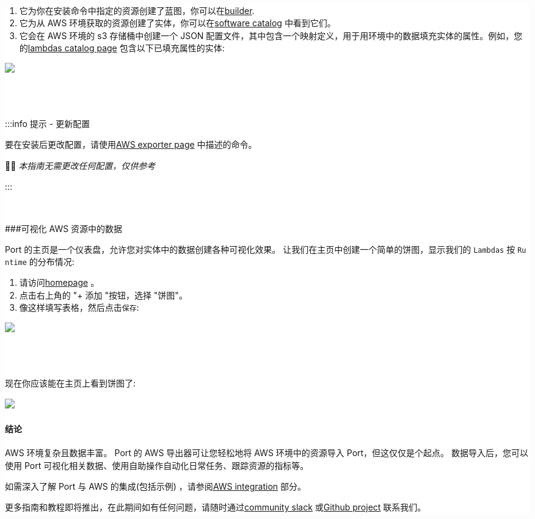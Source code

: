 1. 它为你在安装命令中指定的资源创建了蓝图，你可以在[builder](https://app.getport.io/dev-portal/data-model).
2. 它为从 AWS 环境获取的资源创建了实体，你可以在[software catalog](https://app.getport.io/catalog) 中看到它们。
3. 它会在 AWS 环境的 s3 存储桶中创建一个 JSON 配置文件，其中包含一个映射定义，用于用环境中的数据填充实体的属性。例如，您的[lambdas catalog page](https://app.getport.io/lambdas) 包含以下已填充属性的实体: 

<img src='/img/guides/awsLambdaEntityPage.png' width='100%' />

<br/><br/>

:::info  提示 - 更新配置

要在安装后更改配置，请使用[AWS exporter page](https://docs.getport.io/build-your-software-catalog/sync-data-to-catalog/cloud-providers/aws/#changing-the-configuration) 中描述的命令。

💁🏽 _本指南无需更改任何配置，仅供参考_

:::

<br/>

###可视化 AWS 资源中的数据

Port 的主页是一个仪表盘，允许您对实体中的数据创建各种可视化效果。 让我们在主页中创建一个简单的饼图，显示我们的 `Lambdas` 按 `Runtime` 的分布情况: 

1. 请访问[homepage](https://app.getport.io/homepage) 。
2. 点击右上角的 "+ 添加 "按钮，选择 "饼图"。
3. 像这样填写表格，然后点击`保存`: 

<img src='/img/guides/awsLambdaPieChartForm.png' width='50%' />

<br/><br/>

现在你应该能在主页上看到饼图了: 

<img src='/img/guides/awsLambdaPieChart.png' width='50%' />

#### 结论

AWS 环境复杂且数据丰富。 Port 的 AWS 导出器可让您轻松地将 AWS 环境中的资源导入 Port，但这仅仅是个起点。 数据导入后，您可以使用 Port 可视化相关数据、使用自助操作自动化日常任务、跟踪资源的指标等。

如需深入了解 Port 与 AWS 的集成(包括示例) ，请参阅[AWS integration](https://docs.getport.io/build-your-software-catalog/sync-data-to-catalog/cloud-providers/aws/) 部分。

更多指南和教程即将推出，在此期间如有任何问题，请随时通过[community slack](https://www.getport.io/community) 或[Github project](https://github.com/port-labs?view_as=public) 联系我们。